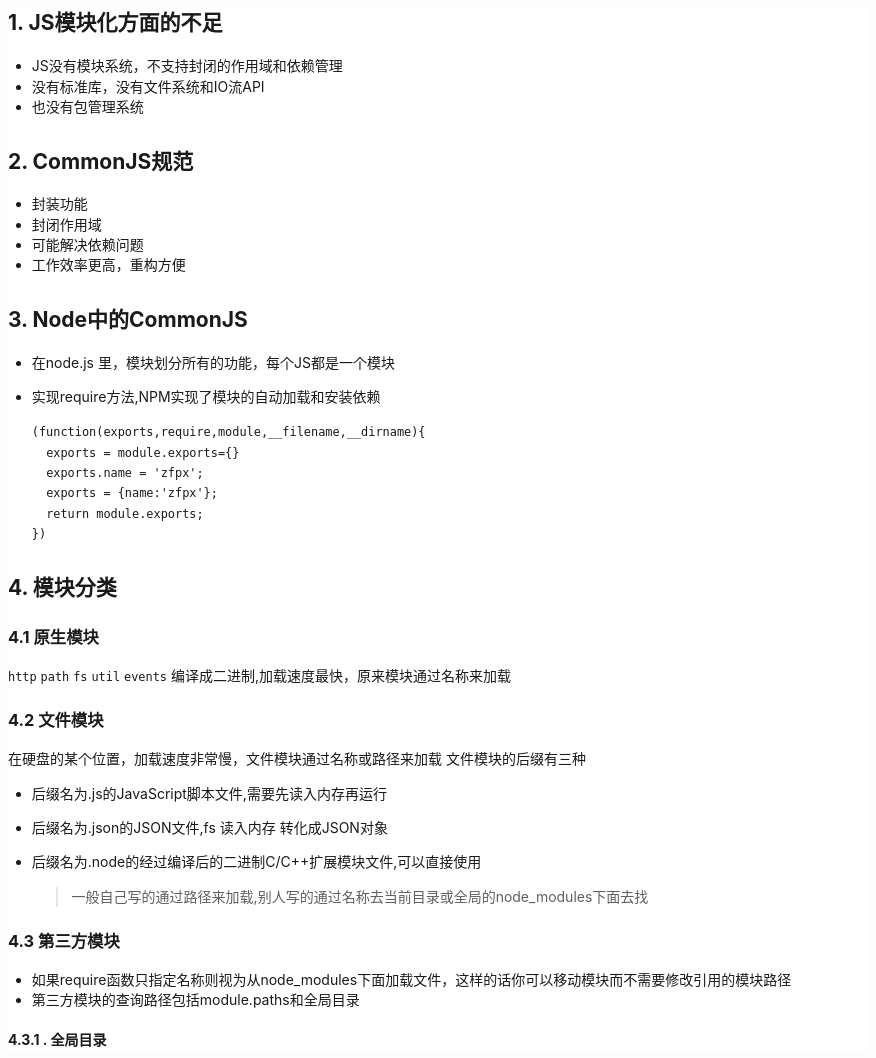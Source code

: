## 1\. JS模块化方面的不足

-   JS没有模块系统，不支持封闭的作用域和依赖管理
-   没有标准库，没有文件系统和IO流API
-   也没有包管理系统

## 2\. CommonJS规范

-   封装功能
-   封闭作用域
-   可能解决依赖问题
-   工作效率更高，重构方便

## 3\. Node中的CommonJS

-   在node.js 里，模块划分所有的功能，每个JS都是一个模块
-   实现require方法,NPM实现了模块的自动加载和安装依赖
    
    ```
    (function(exports,require,module,__filename,__dirname){
      exports = module.exports={}
      exports.name = 'zfpx';
      exports = {name:'zfpx'};
      return module.exports;
    })
    
    ```
    

## 4\. 模块分类

### 4.1 原生模块

`http` `path` `fs` `util` `events` 编译成二进制,加载速度最快，原来模块通过名称来加载

### 4.2 文件模块

在硬盘的某个位置，加载速度非常慢，文件模块通过名称或路径来加载 文件模块的后缀有三种

-   后缀名为.js的JavaScript脚本文件,需要先读入内存再运行
-   后缀名为.json的JSON文件,fs 读入内存 转化成JSON对象
-   后缀名为.node的经过编译后的二进制C/C++扩展模块文件,可以直接使用
    
    > 一般自己写的通过路径来加载,别人写的通过名称去当前目录或全局的node\_modules下面去找
    

### 4.3 第三方模块

-   如果require函数只指定名称则视为从node\_modules下面加载文件，这样的话你可以移动模块而不需要修改引用的模块路径
-   第三方模块的查询路径包括module.paths和全局目录

#### 4.3.1 . 全局目录
